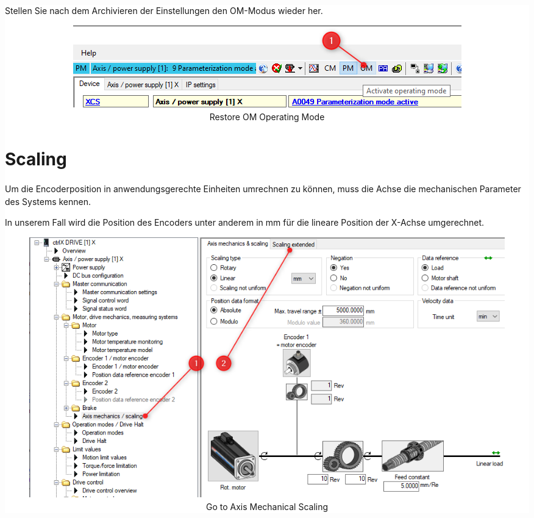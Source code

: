 Stellen Sie nach dem Archivieren der Einstellungen den OM-Modus wieder her.

<div style="text-align: center;">
<figure>
    <img src="./img/ActivateOperatingMode.png"
         alt="Image lost: ActivateOperatingMode">
    <figcaption>Restore OM Operating Mode</figcaption>
</figure>
</div>

# Scaling
Um die Encoderposition in anwendungsgerechte Einheiten umrechnen zu können, muss die Achse die mechanischen Parameter des Systems kennen.

In unserem Fall wird die Position des Encoders unter anderem in mm für die lineare Position der X-Achse umgerechnet.

<div style="text-align: center;">
<figure>
    <img src="./img/AxisMechanicalScaling.png"
         alt="Image lost: AxisMechanicalScaling">
    <figcaption>Go to Axis Mechanical Scaling</figcaption>
</figure>
</div>
